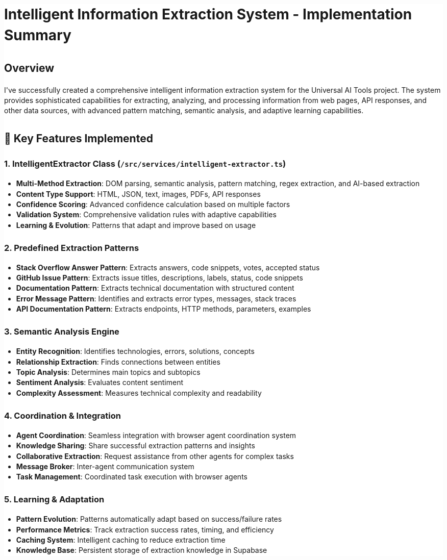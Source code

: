# Intelligent Information Extraction System - Implementation Summary

## Overview

I've successfully created a comprehensive intelligent information extraction system for the Universal AI Tools project. The system provides sophisticated capabilities for extracting, analyzing, and processing information from web pages, API responses, and other data sources, with advanced pattern matching, semantic analysis, and adaptive learning capabilities.

## 🚀 Key Features Implemented

### 1. **IntelligentExtractor Class** (`/src/services/intelligent-extractor.ts`)
- **Multi-Method Extraction**: DOM parsing, semantic analysis, pattern matching, regex extraction, and AI-based extraction
- **Content Type Support**: HTML, JSON, text, images, PDFs, API responses
- **Confidence Scoring**: Advanced confidence calculation based on multiple factors
- **Validation System**: Comprehensive validation rules with adaptive capabilities
- **Learning & Evolution**: Patterns that adapt and improve based on usage

### 2. **Predefined Extraction Patterns**
- **Stack Overflow Answer Pattern**: Extracts answers, code snippets, votes, accepted status
- **GitHub Issue Pattern**: Extracts issue titles, descriptions, labels, status, code snippets
- **Documentation Pattern**: Extracts technical documentation with structured content
- **Error Message Pattern**: Identifies and extracts error types, messages, stack traces
- **API Documentation Pattern**: Extracts endpoints, HTTP methods, parameters, examples

### 3. **Semantic Analysis Engine**
- **Entity Recognition**: Identifies technologies, errors, solutions, concepts
- **Relationship Extraction**: Finds connections between entities
- **Topic Analysis**: Determines main topics and subtopics
- **Sentiment Analysis**: Evaluates content sentiment
- **Complexity Assessment**: Measures technical complexity and readability

### 4. **Coordination & Integration**
- **Agent Coordination**: Seamless integration with browser agent coordination system
- **Knowledge Sharing**: Share successful extraction patterns and insights
- **Collaborative Extraction**: Request assistance from other agents for complex tasks
- **Message Broker**: Inter-agent communication system
- **Task Management**: Coordinated task execution with browser agents

### 5. **Learning & Adaptation**
- **Pattern Evolution**: Patterns automatically adapt based on success/failure rates
- **Performance Metrics**: Track extraction success rates, timing, and efficiency
- **Caching System**: Intelligent caching to reduce extraction time
- **Knowledge Base**: Persistent storage of extraction knowledge in Supabase
